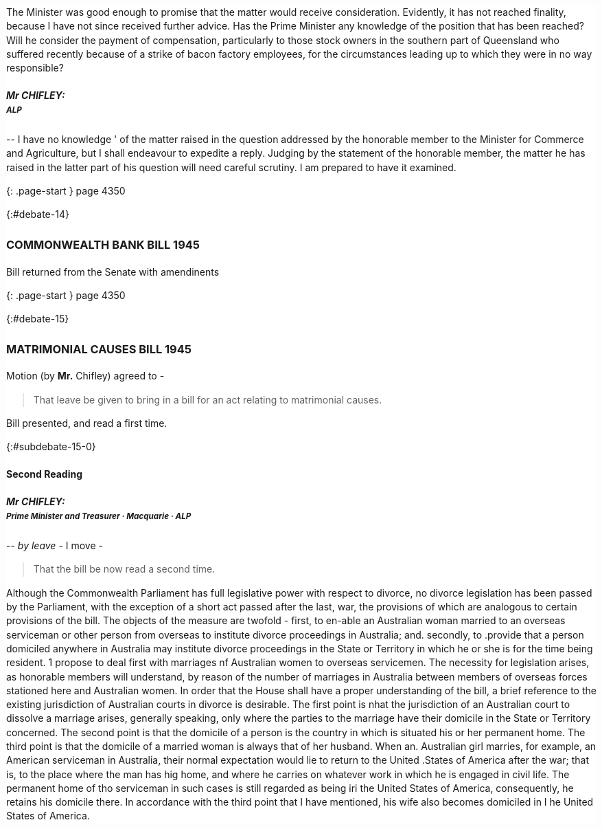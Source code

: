 The Minister was good enough to promise that the matter would receive consideration. Evidently, it has not reached finality, because I have not since received further advice. Has the Prime Minister any knowledge of the position that has been reached? Will he consider the payment of compensation, particularly to those stock owners in the southern part of Queensland who suffered recently because of a strike of bacon factory employees, for the circumstances leading up to which they were in no way responsible? 

##### Mr CHIFLEY:<br><small class="text-muted">ALP</small>

-- I have no knowledge ' of the matter raised in the question addressed by the honorable member to the Minister for Commerce and Agriculture, but I shall endeavour to expedite a reply. Judging by the statement of the honorable member, the matter he has raised in the latter part of his question will need careful scrutiny. I am prepared to have it examined. 

{: .page-start }
page 4350

{:#debate-14}
### COMMONWEALTH BANK BILL 1945

Bill returned from the Senate with amendinents 

{: .page-start }
page 4350

{:#debate-15}
### MATRIMONIAL CAUSES BILL 1945

Motion (by  **Mr.**  Chifley)  agreed to - 

  >That leave be given to bring in a bill for an act relating to matrimonial causes. 

Bill presented, and read a first time. 

{:#subdebate-15-0}
#### Second Reading

##### Mr CHIFLEY:<br><small class="text-muted">Prime Minister and Treasurer &middot; Macquarie &middot; ALP</small>

--  *by leave*  - I move - 

  >That the bill be now read a second time. 

Although the Commonwealth Parliament has full legislative power with respect to divorce, no divorce legislation has been passed by the Parliament, with the exception of a short act passed after the last, war, the provisions of which are analogous to certain provisions of the bill. The objects of the measure are twofold - first, to en-able an Australian woman married to an overseas serviceman or other person from overseas to institute divorce proceedings in Australia; and. secondly, to .provide that a person domiciled anywhere in Australia may institute divorce proceedings in the State or Territory in which he or she is for the time being resident. 1 propose to deal first with marriages nf Australian women to overseas servicemen. The necessity for legislation arises, as honorable members will understand, by reason of the number of marriages in Australia between members of overseas forces stationed here and Australian women. In order that the House shall have a proper understanding of the bill, a brief reference to the existing jurisdiction of Australian courts in divorce is desirable. The first point is nhat the jurisdiction of an Australian court to dissolve a marriage arises, generally speaking, only where the parties to the marriage have their domicile in the State or Territory concerned. The second point is that the domicile of a person is the country in which is situated his or her permanent home. The third point is that the domicile of a married woman is always that of her husband. When an. Australian girl marries, for example, an American serviceman in Australia, their normal expectation would lie to return to the United .States of America after the war; that is, to the place where the man has hig home, and where he carries on whatever work in which he is engaged in civil life. The permanent home of tho serviceman in such cases is still regarded as being iri the United States of America, consequently, he retains his domicile there. In accordance with the third point that I have mentioned, his wife also becomes domiciled in I he United States of America. 
